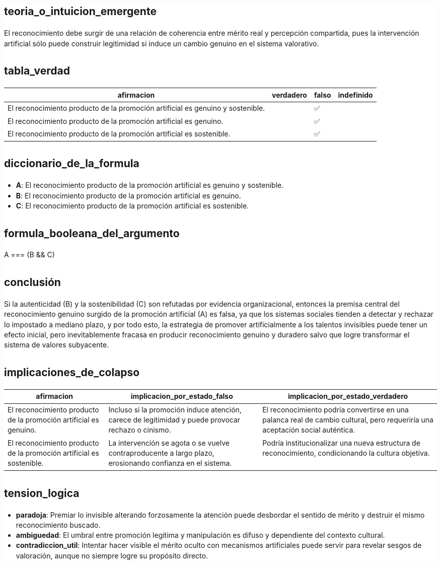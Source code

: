## teoria_o_intuicion_emergente

El reconocimiento debe surgir de una relación de coherencia entre mérito real y percepción compartida, pues la intervención artificial sólo puede construir legitimidad si induce un cambio genuino en el sistema valorativo.

## tabla_verdad

| afirmacion | verdadero | falso | indefinido |
| --- | --- | --- | --- |
| El reconocimiento producto de la promoción artificial es genuino y sostenible. |  | ✅ |  |
| El reconocimiento producto de la promoción artificial es genuino. |  | ✅ |  |
| El reconocimiento producto de la promoción artificial es sostenible. |  | ✅ |  |

## diccionario_de_la_formula

- **A**: El reconocimiento producto de la promoción artificial es genuino y sostenible.
- **B**: El reconocimiento producto de la promoción artificial es genuino.
- **C**: El reconocimiento producto de la promoción artificial es sostenible.

## formula_booleana_del_argumento

A === (B && C)

## conclusión

Si la autenticidad (B) y la sostenibilidad (C) son refutadas por evidencia organizacional, entonces la premisa central del reconocimiento genuino surgido de la promoción artificial (A) es falsa, ya que los sistemas sociales tienden a detectar y rechazar lo impostado a mediano plazo, y por todo esto, la estrategia de promover artificialmente a los talentos invisibles puede tener un efecto inicial, pero inevitablemente fracasa en producir reconocimiento genuino y duradero salvo que logre transformar el sistema de valores subyacente.

## implicaciones_de_colapso

| afirmacion | implicacion_por_estado_falso | implicacion_por_estado_verdadero |
| --- | --- | --- |
| El reconocimiento producto de la promoción artificial es genuino. | Incluso si la promoción induce atención, carece de legitimidad y puede provocar rechazo o cinismo. | El reconocimiento podría convertirse en una palanca real de cambio cultural, pero requeriría una aceptación social auténtica. |
| El reconocimiento producto de la promoción artificial es sostenible. | La intervención se agota o se vuelve contraproducente a largo plazo, erosionando confianza en el sistema. | Podría institucionalizar una nueva estructura de reconocimiento, condicionando la cultura objetiva. |

## tension_logica

- **paradoja**: Premiar lo invisible alterando forzosamente la atención puede desbordar el sentido de mérito y destruir el mismo reconocimiento buscado.
- **ambiguedad**: El umbral entre promoción legítima y manipulación es difuso y dependiente del contexto cultural.
- **contradiccion_util**: Intentar hacer visible el mérito oculto con mecanismos artificiales puede servir para revelar sesgos de valoración, aunque no siempre logre su propósito directo.

